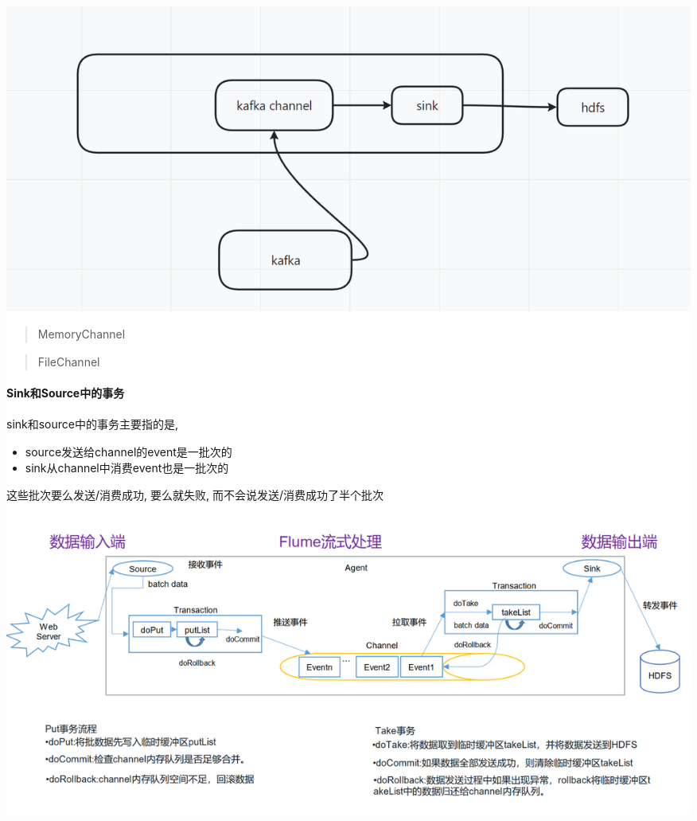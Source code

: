    ![image-20220726011057928](img/flume/image-20220726011057928.png)

> MemoryChannel





> FileChannel











#### Sink和Source中的事务

sink和source中的事务主要指的是, 

- source发送给channel的event是一批次的
- sink从channel中消费event也是一批次的

这些批次要么发送/消费成功, 要么就失败, 而不会说发送/消费成功了半个批次

![image-20240722150533476](img/flume/image-20240722150533476.png)
